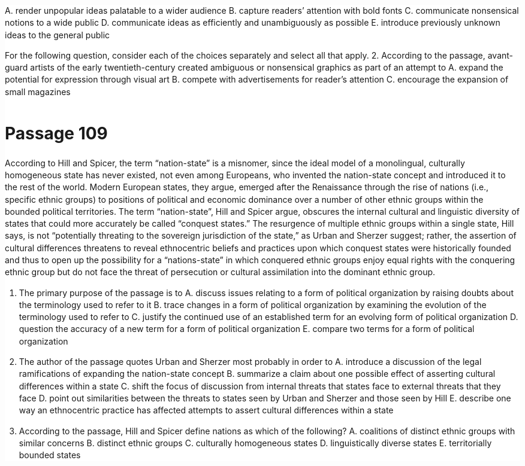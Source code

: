 A.	render unpopular ideas palatable to a wider audience
B.	capture readers’ attention with bold fonts
C.	communicate nonsensical notions to a wide public
D.	communicate ideas as efficiently and unambiguously as possible
E.	introduce previously unknown ideas to the general public

For the following question, consider each of the choices separately and select all that apply.
2.	According to the passage, avant-guard artists of the early twentieth-century created ambiguous or nonsensical graphics as part of an attempt to
A.	expand the potential for expression through visual art
B.	compete with advertisements for reader’s attention
C.	encourage the expansion of small magazines

# Passage 109
According to Hill and Spicer, the term “nation-state” is a misnomer, since the ideal model of a monolingual, culturally homogeneous state has never existed, not even among Europeans, who invented the nation-state concept and introduced it to the rest of the world. Modern European states, they argue, emerged after the Renaissance through the rise of nations (i.e., specific ethnic groups) to positions of political and economic dominance over a number of other ethnic groups within the bounded political territories. The term “nation-state”, Hill and Spicer argue, obscures the internal cultural and linguistic diversity of states that could more accurately be called “conquest states.” The resurgence of multiple ethnic groups within a single state, Hill says, is not “potentially threating to the sovereign jurisdiction of the state,” as Urban and Sherzer suggest; rather, the assertion of cultural differences threatens to reveal ethnocentric beliefs and practices upon which conquest states were historically founded and thus to open up the possibility for a “nations-state” in which conquered ethnic groups enjoy equal rights with the conquering ethnic group but do not face the threat of persecution or cultural assimilation into the dominant ethnic group.

1.	The primary purpose of the passage is to
A. discuss issues relating to a form of political organization by raising doubts about the terminology used to refer to it
B. trace changes in a form of political organization by examining the evolution of the terminology used to refer to
C. justify the continued use of an established term for an evolving form of political organization
D. question the accuracy of a new term for a form of political organization
E. compare two terms for a form of political organization

2.	The author of the passage quotes Urban and Sherzer most probably in order to
A. introduce a discussion of the legal ramifications of expanding the nation-state concept
B. summarize a claim about one possible effect of asserting cultural differences within a state
C. shift the focus of discussion from internal threats that states face to external threats that they face
D. point out similarities between the threats to states seen by Urban and Sherzer and those seen by Hill
E. describe one way an ethnocentric practice has affected attempts to assert cultural differences within a state

3.	According to the passage, Hill and Spicer define nations as which of the following?
A. coalitions of distinct ethnic groups with similar concerns
B. distinct ethnic groups
C. culturally homogeneous states
D. linguistically diverse states
E. territorially bounded states
